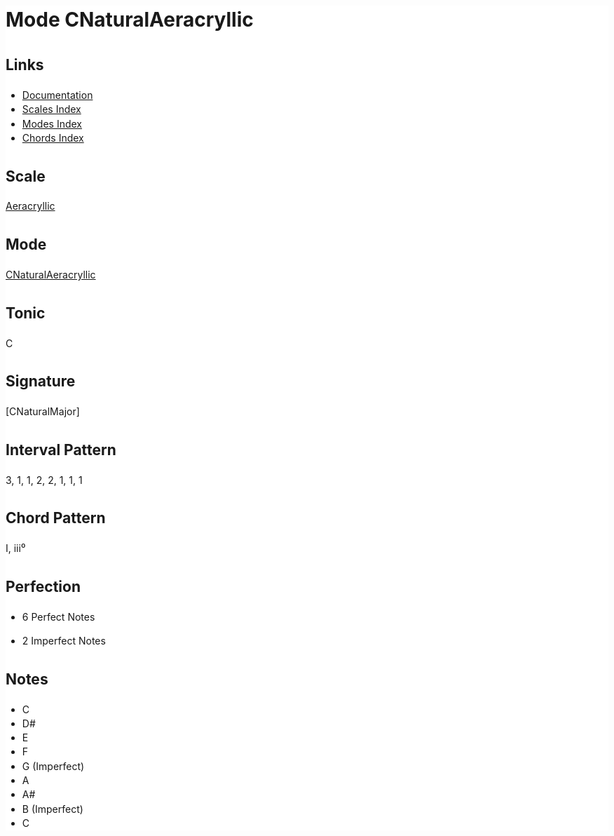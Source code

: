 # Mode CNaturalAeracryllic

## Links

- [Documentation](index.md)
- [Scales Index](Scales.md)
- [Modes Index](Modes.md)
- [Chords Index](Chords.md)

## Scale

[Aeracryllic](ScaleAeracryllic.md)

## Mode

[CNaturalAeracryllic](ModeCNaturalAeracryllic.md)

## Tonic

C

## Signature

[CNaturalMajor]

## Interval Pattern

3, 1, 1, 2, 2, 1, 1, 1

## Chord Pattern

I, iii⁰

## Perfection

 - 6 Perfect Notes

 - 2 Imperfect Notes

## Notes

- C
- D#
- E
- F
- G (Imperfect)
- A
- A#
- B (Imperfect)
- C
